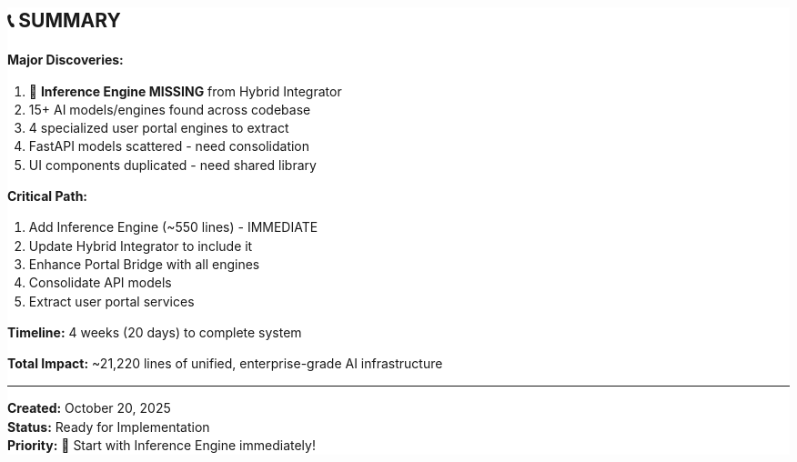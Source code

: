 
## 📞 SUMMARY

**Major Discoveries:**
1. 🔴 **Inference Engine MISSING** from Hybrid Integrator
2. 15+ AI models/engines found across codebase
3. 4 specialized user portal engines to extract
4. FastAPI models scattered - need consolidation
5. UI components duplicated - need shared library

**Critical Path:**
1. Add Inference Engine (~550 lines) - IMMEDIATE
2. Update Hybrid Integrator to include it
3. Enhance Portal Bridge with all engines
4. Consolidate API models
5. Extract user portal services

**Timeline:** 4 weeks (20 days) to complete system

**Total Impact:** ~21,220 lines of unified, enterprise-grade AI infrastructure

---

**Created:** October 20, 2025  
**Status:** Ready for Implementation  
**Priority:** 🔴 Start with Inference Engine immediately!
